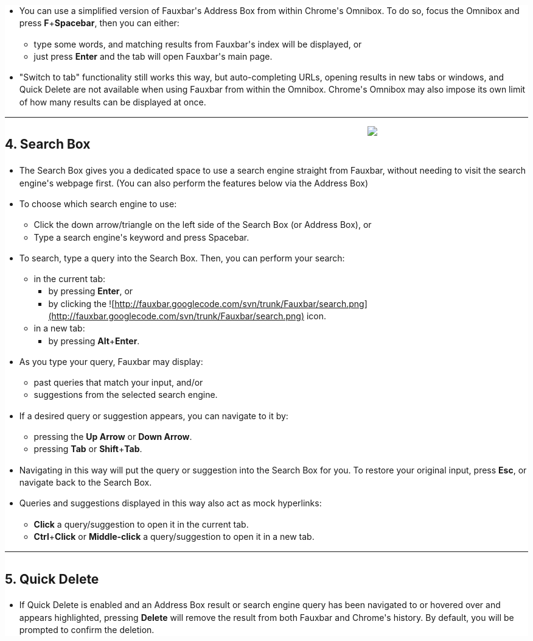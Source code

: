   * You can use a simplified version of Fauxbar's Address Box from within Chrome's Omnibox. To do so, focus the Omnibox and press **F**+**Spacebar**, then you can either:
    * type some words, and matching results from Fauxbar's index will be displayed, or
    * just press **Enter** and the tab will open Fauxbar's main page.

  * "Switch to tab" functionality still works this way, but auto-completing URLs, opening results in new tabs or windows, and Quick Delete are not available when using Fauxbar from within the Omnibox. Chrome's Omnibox may also impose its own limit of how many results can be displayed at once.


---


<img src='http://i.imgur.com/g34SH.jpg' align='right' width='264' />

## 4. Search Box ##

  * The Search Box gives you a dedicated space to use a search engine straight from Fauxbar, without needing to visit the search engine's webpage first. (You can also perform the features below via the Address Box)

  * To choose which search engine to use:
    * Click the down arrow/triangle on the left side of the Search Box (or Address Box), or
    * Type a search engine's keyword and press Spacebar.

  * To search, type a query into the Search Box. Then, you can perform your search:
    * in the current tab:
      * by pressing **Enter**, or
      * by clicking the ![http://fauxbar.googlecode.com/svn/trunk/Fauxbar/search.png](http://fauxbar.googlecode.com/svn/trunk/Fauxbar/search.png) icon.
    * in a new tab:
      * by pressing **Alt**+**Enter**.

  * As you type your query, Fauxbar may display:
    * past queries that match your input, and/or
    * suggestions from the selected search engine.

  * If a desired query or suggestion appears, you can navigate to it by:
    * pressing the **Up Arrow** or **Down Arrow**.
    * pressing **Tab** or **Shift**+**Tab**.
  * Navigating in this way will put the query or suggestion into the Search Box for you. To restore your original input, press **Esc**, or navigate back to the Search Box.

  * Queries and suggestions displayed in this way also act as mock hyperlinks:
    * **Click** a query/suggestion to open it in the current tab.
    * **Ctrl**+**Click** or **Middle-click** a query/suggestion to open it in a new tab.


---


## 5. Quick Delete ##

  * If Quick Delete is enabled and an Address Box result or search engine query has been navigated to or hovered over and appears highlighted, pressing **Delete** will remove the result from both Fauxbar and Chrome's history. By default, you will be prompted to confirm the deletion.
